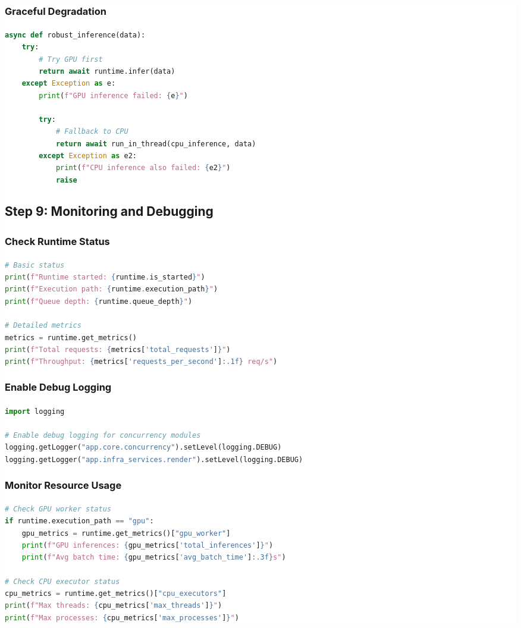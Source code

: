 ### Graceful Degradation

```python
async def robust_inference(data):
    try:
        # Try GPU first
        return await runtime.infer(data)
    except Exception as e:
        print(f"GPU inference failed: {e}")
        
        try:
            # Fallback to CPU
            return await run_in_thread(cpu_inference, data)
        except Exception as e2:
            print(f"CPU inference also failed: {e2}")
            raise
```

## Step 9: Monitoring and Debugging

### Check Runtime Status

```python
# Basic status
print(f"Runtime started: {runtime.is_started}")
print(f"Execution path: {runtime.execution_path}")
print(f"Queue depth: {runtime.queue_depth}")

# Detailed metrics
metrics = runtime.get_metrics()
print(f"Total requests: {metrics['total_requests']}")
print(f"Throughput: {metrics['requests_per_second']:.1f} req/s")
```

### Enable Debug Logging

```python
import logging

# Enable debug logging for concurrency modules
logging.getLogger("app.core.concurrency").setLevel(logging.DEBUG)
logging.getLogger("app.infra_services.render").setLevel(logging.DEBUG)
```

### Monitor Resource Usage

```python
# Check GPU worker status
if runtime.execution_path == "gpu":
    gpu_metrics = runtime.get_metrics()["gpu_worker"]
    print(f"GPU inferences: {gpu_metrics['total_inferences']}")
    print(f"Avg batch time: {gpu_metrics['avg_batch_time']:.3f}s")

# Check CPU executor status
cpu_metrics = runtime.get_metrics()["cpu_executors"]
print(f"Max threads: {cpu_metrics['max_threads']}")
print(f"Max processes: {cpu_metrics['max_processes']}")
```
